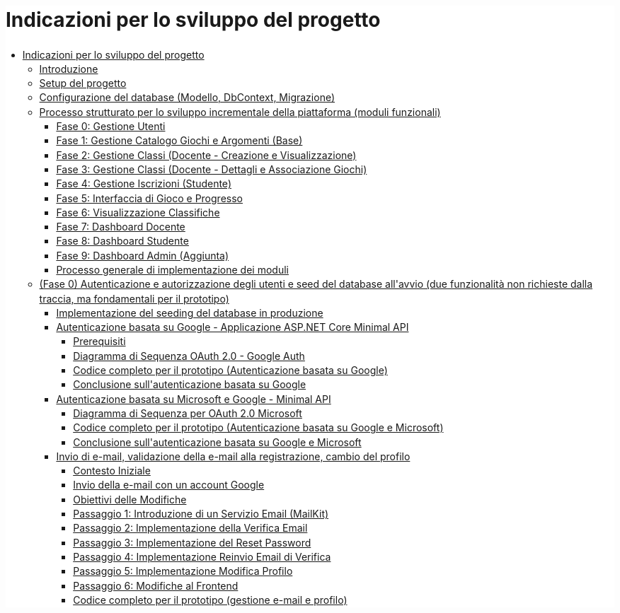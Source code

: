 # Indicazioni per lo sviluppo del progetto

- [Indicazioni per lo sviluppo del progetto](#indicazioni-per-lo-sviluppo-del-progetto)
  - [Introduzione](#introduzione)
  - [Setup del progetto](#setup-del-progetto)
  - [Configurazione del database (Modello, DbContext, Migrazione)](#configurazione-del-database-modello-dbcontext-migrazione)
  - [Processo strutturato per lo sviluppo incrementale della piattaforma (moduli funzionali)](#processo-strutturato-per-lo-sviluppo-incrementale-della-piattaforma-moduli-funzionali)
    - [Fase 0: Gestione Utenti](#fase-0-gestione-utenti)
    - [Fase 1: Gestione Catalogo Giochi e Argomenti (Base)](#fase-1-gestione-catalogo-giochi-e-argomenti-base)
    - [Fase 2: Gestione Classi (Docente - Creazione e Visualizzazione)](#fase-2-gestione-classi-docente---creazione-e-visualizzazione)
    - [Fase 3: Gestione Classi (Docente - Dettagli e Associazione Giochi)](#fase-3-gestione-classi-docente---dettagli-e-associazione-giochi)
    - [Fase 4: Gestione Iscrizioni (Studente)](#fase-4-gestione-iscrizioni-studente)
    - [Fase 5: Interfaccia di Gioco e Progresso](#fase-5-interfaccia-di-gioco-e-progresso)
    - [Fase 6: Visualizzazione Classifiche](#fase-6-visualizzazione-classifiche)
    - [Fase 7: Dashboard Docente](#fase-7-dashboard-docente)
    - [Fase 8: Dashboard Studente](#fase-8-dashboard-studente)
    - [Fase 9: Dashboard Admin (Aggiunta)](#fase-9-dashboard-admin-aggiunta)
    - [Processo generale di implementazione dei moduli](#processo-generale-di-implementazione-dei-moduli)
  - [(Fase 0) Autenticazione e autorizzazione degli utenti e seed del database all'avvio (due funzionalità non richieste dalla traccia, ma fondamentali per il prototipo)](#fase-0-autenticazione-e-autorizzazione-degli-utenti-e-seed-del-database-allavvio-due-funzionalità-non-richieste-dalla-traccia-ma-fondamentali-per-il-prototipo)
    - [Implementazione del seeding del database in produzione](#implementazione-del-seeding-del-database-in-produzione)
    - [Autenticazione basata su Google - Applicazione ASP.NET Core Minimal API](#autenticazione-basata-su-google---applicazione-aspnet-core-minimal-api)
      - [Prerequisiti](#prerequisiti)
      - [Diagramma di Sequenza OAuth 2.0 - Google Auth](#diagramma-di-sequenza-oauth-20---google-auth)
      - [Codice completo per il prototipo (Autenticazione basata su Google)](#codice-completo-per-il-prototipo-autenticazione-basata-su-google)
      - [Conclusione sull'autenticazione basata su Google](#conclusione-sullautenticazione-basata-su-google)
    - [Autenticazione basata su Microsoft e Google - Minimal API](#autenticazione-basata-su-microsoft-e-google---minimal-api)
      - [Diagramma di Sequenza per OAuth 2.0 Microsoft](#diagramma-di-sequenza-per-oauth-20-microsoft)
      - [Codice completo per il prototipo (Autenticazione basata su Google e Microsoft)](#codice-completo-per-il-prototipo-autenticazione-basata-su-google-e-microsoft)
      - [Conclusione sull'autenticazione basata su Google e Microsoft](#conclusione-sullautenticazione-basata-su-google-e-microsoft)
    - [Invio di e-mail, validazione della e-mail alla registrazione, cambio del profilo](#invio-di-e-mail-validazione-della-e-mail-alla-registrazione-cambio-del-profilo)
      - [Contesto Iniziale](#contesto-iniziale)
      - [Invio della e-mail con un account Google](#invio-della-e-mail-con-un-account-google)
      - [Obiettivi delle Modifiche](#obiettivi-delle-modifiche)
      - [Passaggio 1: Introduzione di un Servizio Email (MailKit)](#passaggio-1-introduzione-di-un-servizio-email-mailkit)
      - [Passaggio 2: Implementazione della Verifica Email](#passaggio-2-implementazione-della-verifica-email)
      - [Passaggio 3: Implementazione del Reset Password](#passaggio-3-implementazione-del-reset-password)
      - [Passaggio 4: Implementazione Reinvio Email di Verifica](#passaggio-4-implementazione-reinvio-email-di-verifica)
      - [Passaggio 5: Implementazione Modifica Profilo](#passaggio-5-implementazione-modifica-profilo)
      - [Passaggio 6: Modifiche al Frontend](#passaggio-6-modifiche-al-frontend)
      - [Codice completo per il prototipo (gestione e-mail e profilo)](#codice-completo-per-il-prototipo-gestione-e-mail-e-profilo)
